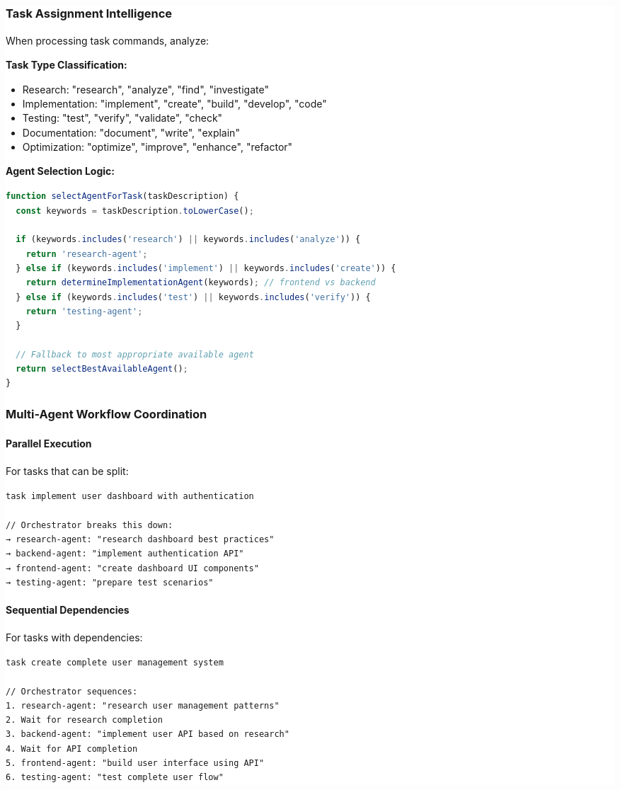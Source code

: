 ### Task Assignment Intelligence

When processing task commands, analyze:

**Task Type Classification:**
- Research: "research", "analyze", "find", "investigate"
- Implementation: "implement", "create", "build", "develop", "code"
- Testing: "test", "verify", "validate", "check"
- Documentation: "document", "write", "explain"
- Optimization: "optimize", "improve", "enhance", "refactor"

**Agent Selection Logic:**
```javascript
function selectAgentForTask(taskDescription) {
  const keywords = taskDescription.toLowerCase();
  
  if (keywords.includes('research') || keywords.includes('analyze')) {
    return 'research-agent';
  } else if (keywords.includes('implement') || keywords.includes('create')) {
    return determineImplementationAgent(keywords); // frontend vs backend
  } else if (keywords.includes('test') || keywords.includes('verify')) {
    return 'testing-agent';
  }
  
  // Fallback to most appropriate available agent
  return selectBestAvailableAgent();
}
```

### Multi-Agent Workflow Coordination

#### Parallel Execution
For tasks that can be split:
```
task implement user dashboard with authentication

// Orchestrator breaks this down:
→ research-agent: "research dashboard best practices"
→ backend-agent: "implement authentication API" 
→ frontend-agent: "create dashboard UI components"
→ testing-agent: "prepare test scenarios"
```

#### Sequential Dependencies
For tasks with dependencies:
```
task create complete user management system

// Orchestrator sequences:
1. research-agent: "research user management patterns"
2. Wait for research completion
3. backend-agent: "implement user API based on research"
4. Wait for API completion  
5. frontend-agent: "build user interface using API"
6. testing-agent: "test complete user flow"
```
